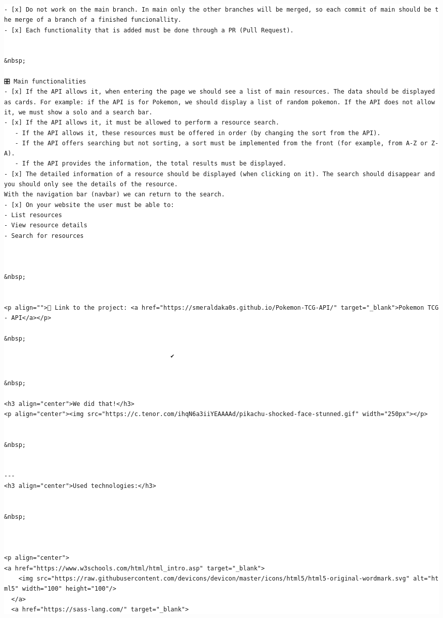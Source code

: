 ```
- [x] Do not work on the main branch. In main only the other branches will be merged, so each commit of main should be the merge of a branch of a finished funcionallity.
- [x] Each functionality that is added must be done through a PR (Pull Request).

   
&nbsp;

🎛 Main functionalities
- [x] If the API allows it, when entering the page we should see a list of main resources. The data should be displayed as cards. For example: if the API is for Pokemon, we should display a list of random pokemon. If the API does not allow it, we must show a solo and a search bar.
- [x] If the API allows it, it must be allowed to perform a resource search.
   - If the API allows it, these resources must be offered in order (by changing the sort from the API).
   - If the API offers searching but not sorting, a sort must be implemented from the front (for example, from A-Z or Z-A).
   - If the API provides the information, the total results must be displayed.
- [x] The detailed information of a resource should be displayed (when clicking on it). The search should disappear and you should only see the details of the resource. 
With the navigation bar (navbar) we can return to the search.
- [x] On your website the user must be able to:
- List resources
- View resource details
- Search for resources



&nbsp;


<p align="">🔗 Link to the project: <a href="https://smeraldaka0s.github.io/Pokemon-TCG-API/" target="_blank">Pokemon TCG - API</a></p>
  
&nbsp;

``` 
                                                  ✔️
```
 
&nbsp;

<h3 align="center">We did that!</h3>
<p align="center"><img src="https://c.tenor.com/ihqN6a3iiYEAAAAd/pikachu-shocked-face-stunned.gif" width="250px"></p>
 
 
&nbsp;


---
<h3 align="center">Used technologies:</h3>

 
&nbsp;



<p align="center"> 
<a href="https://www.w3schools.com/html/html_intro.asp" target="_blank"> 
    <img src="https://raw.githubusercontent.com/devicons/devicon/master/icons/html5/html5-original-wordmark.svg" alt="html5" width="100" height="100"/> 
  </a> 
  <a href="https://sass-lang.com/" target="_blank"> 
```
